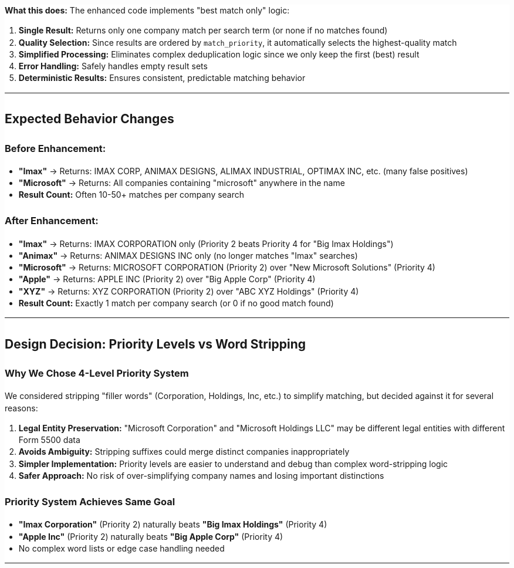 **What this does:** The enhanced code implements "best match only" logic:
1. **Single Result:** Returns only one company match per search term (or none if no matches found)
2. **Quality Selection:** Since results are ordered by `match_priority`, it automatically selects the highest-quality match
3. **Simplified Processing:** Eliminates complex deduplication logic since we only keep the first (best) result
4. **Error Handling:** Safely handles empty result sets
5. **Deterministic Results:** Ensures consistent, predictable matching behavior

---

## Expected Behavior Changes

### Before Enhancement:
- **"Imax"** → Returns: IMAX CORP, ANIMAX DESIGNS, ALIMAX INDUSTRIAL, OPTIMAX INC, etc. (many false positives)
- **"Microsoft"** → Returns: All companies containing "microsoft" anywhere in the name
- **Result Count:** Often 10-50+ matches per company search

### After Enhancement:
- **"Imax"** → Returns: IMAX CORPORATION only (Priority 2 beats Priority 4 for "Big Imax Holdings")
- **"Animax"** → Returns: ANIMAX DESIGNS INC only (no longer matches "Imax" searches)
- **"Microsoft"** → Returns: MICROSOFT CORPORATION (Priority 2) over "New Microsoft Solutions" (Priority 4)
- **"Apple"** → Returns: APPLE INC (Priority 2) over "Big Apple Corp" (Priority 4)
- **"XYZ"** → Returns: XYZ CORPORATION (Priority 2) over "ABC XYZ Holdings" (Priority 4)
- **Result Count:** Exactly 1 match per company search (or 0 if no good match found)

---

## Design Decision: Priority Levels vs Word Stripping

### Why We Chose 4-Level Priority System
We considered stripping "filler words" (Corporation, Holdings, Inc, etc.) to simplify matching, but decided against it for several reasons:

1. **Legal Entity Preservation:** "Microsoft Corporation" and "Microsoft Holdings LLC" may be different legal entities with different Form 5500 data
2. **Avoids Ambiguity:** Stripping suffixes could merge distinct companies inappropriately  
3. **Simpler Implementation:** Priority levels are easier to understand and debug than complex word-stripping logic
4. **Safer Approach:** No risk of over-simplifying company names and losing important distinctions

### Priority System Achieves Same Goal
- **"Imax Corporation"** (Priority 2) naturally beats **"Big Imax Holdings"** (Priority 4)
- **"Apple Inc"** (Priority 2) naturally beats **"Big Apple Corp"** (Priority 4)
- No complex word lists or edge case handling needed

---
